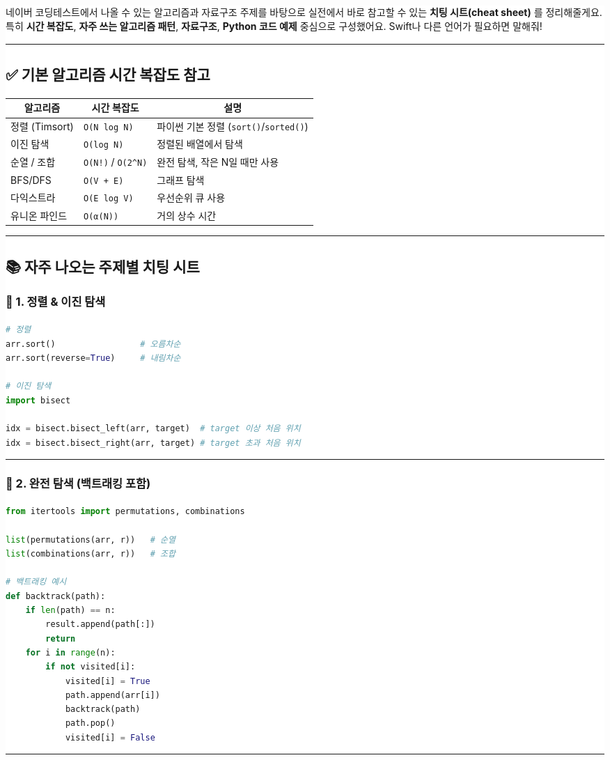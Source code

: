 네이버 코딩테스트에서 나올 수 있는 알고리즘과 자료구조 주제를 바탕으로 실전에서 바로 참고할 수 있는 **치팅 시트(cheat sheet)** 를 정리해줄게요. 특히 **시간 복잡도**, **자주 쓰는 알고리즘 패턴**, **자료구조**, **Python 코드 예제** 중심으로 구성했어요. Swift나 다른 언어가 필요하면 말해줘!

---

## ✅ 기본 알고리즘 시간 복잡도 참고

| 알고리즘       | 시간 복잡도        | 설명                                   |
| -------------- | ------------------ | -------------------------------------- |
| 정렬 (Timsort) | `O(N log N)`       | 파이썬 기본 정렬 (`sort()`/`sorted()`) |
| 이진 탐색      | `O(log N)`         | 정렬된 배열에서 탐색                   |
| 순열 / 조합    | `O(N!)` / `O(2^N)` | 완전 탐색, 작은 N일 때만 사용          |
| BFS/DFS        | `O(V + E)`         | 그래프 탐색                            |
| 다익스트라     | `O(E log V)`       | 우선순위 큐 사용                       |
| 유니온 파인드  | `O(α(N))`          | 거의 상수 시간                         |

---

## 📚 자주 나오는 주제별 치팅 시트

### 🔢 1. 정렬 & 이진 탐색

```python
# 정렬
arr.sort()                 # 오름차순
arr.sort(reverse=True)     # 내림차순

# 이진 탐색
import bisect

idx = bisect.bisect_left(arr, target)  # target 이상 처음 위치
idx = bisect.bisect_right(arr, target) # target 초과 처음 위치

```

---

### 🔁 2. 완전 탐색 (백트래킹 포함)

```python
from itertools import permutations, combinations

list(permutations(arr, r))   # 순열
list(combinations(arr, r))   # 조합

# 백트래킹 예시
def backtrack(path):
    if len(path) == n:
        result.append(path[:])
        return
    for i in range(n):
        if not visited[i]:
            visited[i] = True
            path.append(arr[i])
            backtrack(path)
            path.pop()
            visited[i] = False

```

---